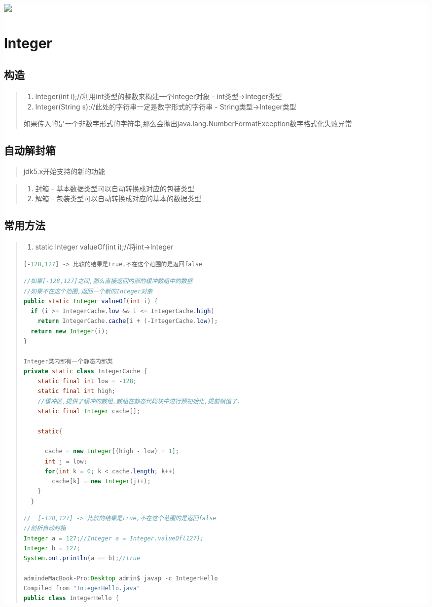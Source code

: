 ![](https://i.bmp.ovh/imgs/2021/07/b121f353b6836daa.png)

# Integer

## 构造

> 1. Integer(int i);//利用int类型的整数来构建一个Integer对象 - int类型->Integer类型
> 2. Integer(String s);//此处的字符串一定是数字形式的字符串 - String类型->Integer类型
>
> 如果传入的是一个非数字形式的字符串,那么会抛出java.lang.NumberFormatException数字格式化失败异常

## 自动解封箱

> jdk5.x开始支持的新的功能

> 1. 封箱 - 基本数据类型可以自动转换成对应的包装类型
> 2. 解箱 - 包装类型可以自动转换成对应的基本的数据类型

## 常用方法

> 1. static Integer valueOf(int i);//将int->Integer
>
> ```java
> [-128,127] -> 比较的结果是true,不在这个范围的是返回false
> ```
>
> ```java
> //如果[-128,127]之间,那么直接返回内部的缓冲数组中的数据
> //如果不在这个范围,返回一个新的Integer对象
> public static Integer valueOf(int i) {
>   if (i >= IntegerCache.low && i <= IntegerCache.high)
>     return IntegerCache.cache[i + (-IntegerCache.low)];
>   return new Integer(i);
> }
> 
> Integer类内部有一个静态内部类
> private static class IntegerCache {
>     static final int low = -128;
>     static final int high;
>     //缓冲区,提供了缓冲的数组,数组在静态代码块中进行预初始化,提前赋值了.
>     static final Integer cache[];
> 
>     static{
> 
>       cache = new Integer[(high - low) + 1];
>       int j = low;
>       for(int k = 0; k < cache.length; k++)
>         cache[k] = new Integer(j++);
>     }
>   }
> ```
>
> ```java
> //  [-128,127] -> 比较的结果是true,不在这个范围的是返回false
> //剖析自动封箱
> Integer a = 127;//Integer a = Integer.valueOf(127);
> Integer b = 127;
> System.out.println(a == b);//true
> 
> admindeMacBook-Pro:Desktop admin$ javap -c IntegerHello
> Compiled from "IntegerHello.java"
> public class IntegerHello {